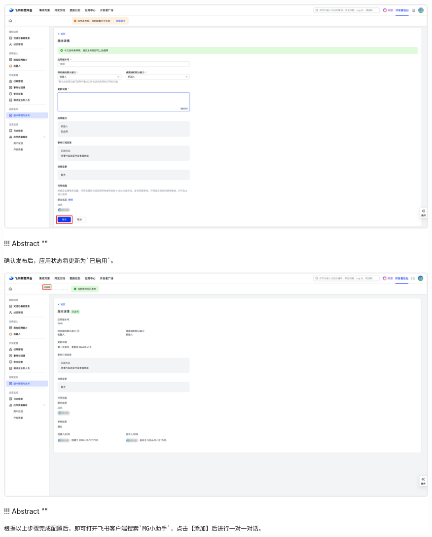 ![飞书应用发布](../../img/app/feishu_app_create2.png)

!!! Abstract ""

    确认发布后，应用状态将更新为`已启用`。

![飞书应用发布](../../img/app/feishu_app_enabled.png)

!!! Abstract ""

    根据以上步骤完成配置后，即可打开飞书客户端搜索`MG小助手`，点击【添加】后进行一对一对话。
